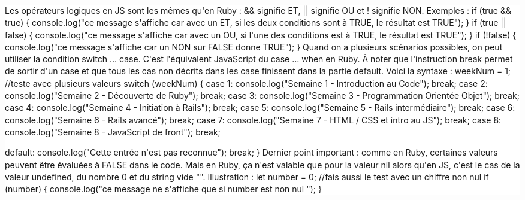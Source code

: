 Les opérateurs logiques en JS sont les mêmes qu'en Ruby : && signifie ET, || signifie OU et ! signifie NON. Exemples :
if (true && true) {
  console.log("ce message s'affiche car avec un ET, si les deux conditions sont à TRUE, le résultat est TRUE");
}
if (true || false) {
  console.log("ce message s'affiche car avec un OU, si l'une des conditions est à TRUE, le résultat est TRUE");
}
if (!false) {
  console.log("ce message s'affiche car un NON sur FALSE donne TRUE");
}
Quand on a plusieurs scénarios possibles, on peut utiliser la condition switch … case. C'est l'équivalent JavaScript du case … when en Ruby. À noter que l'instruction break permet de sortir d'un case et que tous les cas non décrits dans les case finissent dans la partie default. Voici la syntaxe :
weekNum = 1; //teste avec plusieurs valeurs
switch (weekNum) {
  case 1:
    console.log("Semaine 1 - Introduction au Code");
    break;
  case 2:
    console.log("Semaine 2 - Découverte de Ruby");
    break;
  case 3:
    console.log("Semaine 3 - Programmation Orientée Objet");
    break;
  case 4:
    console.log("Semaine 4 - Initiation à Rails");
    break;
  case 5:
    console.log("Semaine 5 - Rails intermédiaire");
    break;
  case 6:
    console.log("Semaine 6 - Rails avancé");
    break;
  case 7:
    console.log("Semaine 7 - HTML / CSS et intro au JS");
    break;
  case 8:
    console.log("Semaine 8 - JavaScript de front");
    break;

  default:
    console.log("Cette entrée n'est pas reconnue");
    break;
}
Dernier point important : comme en Ruby, certaines valeurs peuvent être évaluées à FALSE dans le code. Mais en Ruby, ça n'est valable que pour la valeur nil alors qu'en JS, c'est le cas de la valeur undefined, du nombre 0 et du string vide "". Illustration :
let number = 0; //fais aussi le test avec un chiffre non nul
if (number) {
  console.log("ce message ne s'affiche que si number est non nul ");
}
